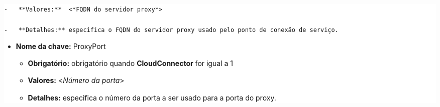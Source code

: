     -   **Valores:**  <*FQDN do servidor proxy*>  

    -   **Detalhes:** especifica o FQDN do servidor proxy usado pelo ponto de conexão de serviço.  

-   **Nome da chave:** ProxyPort  

    -   **Obrigatório:** obrigatório quando **CloudConnector** for igual a 1  

    -   **Valores:**  <*Número da porta*>  

    -   **Detalhes:** especifica o número da porta a ser usado para a porta do proxy.  
